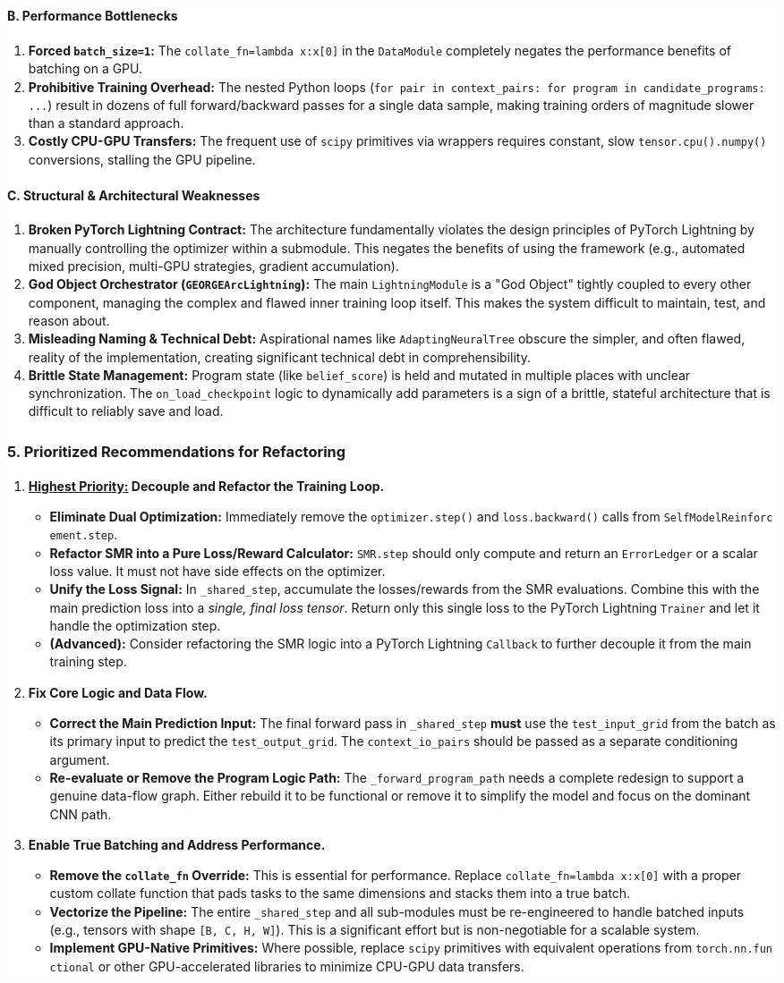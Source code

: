 #### **B. Performance Bottlenecks**

1.  **Forced `batch_size=1`:** The `collate_fn=lambda x:x[0]` in the `DataModule` completely negates the performance benefits of batching on a GPU.
2.  **Prohibitive Training Overhead:** The nested Python loops (`for pair in context_pairs: for program in candidate_programs: ...`) result in dozens of full forward/backward passes for a single data sample, making training orders of magnitude slower than a standard approach.
3.  **Costly CPU-GPU Transfers:** The frequent use of `scipy` primitives via wrappers requires constant, slow `tensor.cpu().numpy()` conversions, stalling the GPU pipeline.

#### **C. Structural & Architectural Weaknesses**

1.  **Broken PyTorch Lightning Contract:** The architecture fundamentally violates the design principles of PyTorch Lightning by manually controlling the optimizer within a submodule. This negates the benefits of using the framework (e.g., automated mixed precision, multi-GPU strategies, gradient accumulation).
2.  **God Object Orchestrator (`GEORGEArcLightning`):** The main `LightningModule` is a "God Object" tightly coupled to every other component, managing the complex and flawed inner training loop itself. This makes the system difficult to maintain, test, and reason about.
3.  **Misleading Naming & Technical Debt:** Aspirational names like `AdaptingNeuralTree` obscure the simpler, and often flawed, reality of the implementation, creating significant technical debt in comprehensibility.
4.  **Brittle State Management:** Program state (like `belief_score`) is held and mutated in multiple places with unclear synchronization. The `on_load_checkpoint` logic to dynamically add parameters is a sign of a brittle, stateful architecture that is difficult to reliably save and load.

### **5. Prioritized Recommendations for Refactoring**

1.  **<u>Highest Priority:</u> Decouple and Refactor the Training Loop.**
    *   **Eliminate Dual Optimization:** Immediately remove the `optimizer.step()` and `loss.backward()` calls from `SelfModelReinforcement.step`.
    *   **Refactor SMR into a Pure Loss/Reward Calculator:** `SMR.step` should only compute and return an `ErrorLedger` or a scalar loss value. It must not have side effects on the optimizer.
    *   **Unify the Loss Signal:** In `_shared_step`, accumulate the losses/rewards from the SMR evaluations. Combine this with the main prediction loss into a *single, final loss tensor*. Return only this single loss to the PyTorch Lightning `Trainer` and let it handle the optimization step.
    *   **(Advanced):** Consider refactoring the SMR logic into a PyTorch Lightning `Callback` to further decouple it from the main training step.

2.  **Fix Core Logic and Data Flow.**
    *   **Correct the Main Prediction Input:** The final forward pass in `_shared_step` **must** use the `test_input_grid` from the batch as its primary input to predict the `test_output_grid`. The `context_io_pairs` should be passed as a separate conditioning argument.
    *   **Re-evaluate or Remove the Program Logic Path:** The `_forward_program_path` needs a complete redesign to support a genuine data-flow graph. Either rebuild it to be functional or remove it to simplify the model and focus on the dominant CNN path.

3.  **Enable True Batching and Address Performance.**
    *   **Remove the `collate_fn` Override:** This is essential for performance. Replace `collate_fn=lambda x:x[0]` with a proper custom collate function that pads tasks to the same dimensions and stacks them into a true batch.
    *   **Vectorize the Pipeline:** The entire `_shared_step` and all sub-modules must be re-engineered to handle batched inputs (e.g., tensors with shape `[B, C, H, W]`). This is a significant effort but is non-negotiable for a scalable system.
    *   **Implement GPU-Native Primitives:** Where possible, replace `scipy` primitives with equivalent operations from `torch.nn.functional` or other GPU-accelerated libraries to minimize CPU-GPU data transfers.
